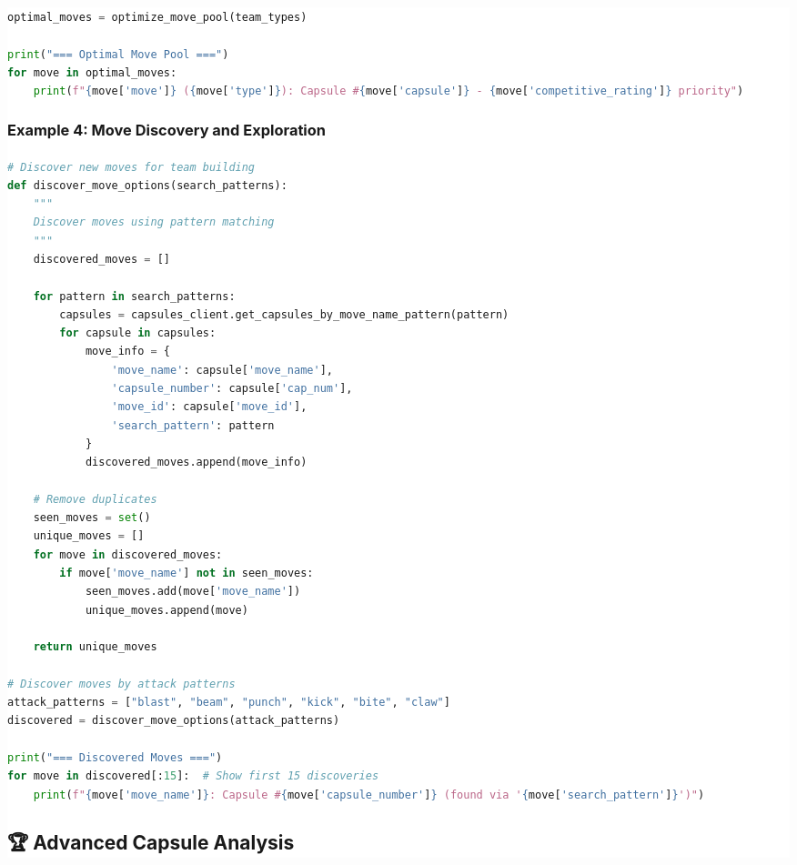 ```python
optimal_moves = optimize_move_pool(team_types)

print("=== Optimal Move Pool ===")
for move in optimal_moves:
    print(f"{move['move']} ({move['type']}): Capsule #{move['capsule']} - {move['competitive_rating']} priority")
```

### Example 4: Move Discovery and Exploration

```python
# Discover new moves for team building
def discover_move_options(search_patterns):
    """
    Discover moves using pattern matching
    """
    discovered_moves = []

    for pattern in search_patterns:
        capsules = capsules_client.get_capsules_by_move_name_pattern(pattern)
        for capsule in capsules:
            move_info = {
                'move_name': capsule['move_name'],
                'capsule_number': capsule['cap_num'],
                'move_id': capsule['move_id'],
                'search_pattern': pattern
            }
            discovered_moves.append(move_info)

    # Remove duplicates
    seen_moves = set()
    unique_moves = []
    for move in discovered_moves:
        if move['move_name'] not in seen_moves:
            seen_moves.add(move['move_name'])
            unique_moves.append(move)

    return unique_moves

# Discover moves by attack patterns
attack_patterns = ["blast", "beam", "punch", "kick", "bite", "claw"]
discovered = discover_move_options(attack_patterns)

print("=== Discovered Moves ===")
for move in discovered[:15]:  # Show first 15 discoveries
    print(f"{move['move_name']}: Capsule #{move['capsule_number']} (found via '{move['search_pattern']}')")
```

## 🏆 Advanced Capsule Analysis
